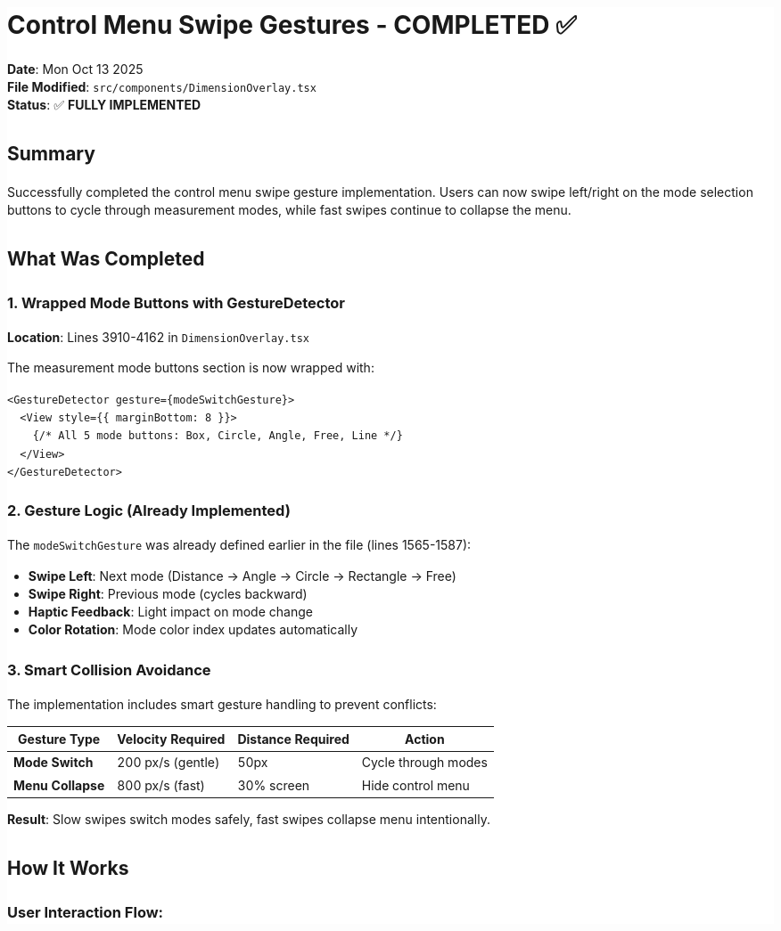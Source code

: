 # Control Menu Swipe Gestures - COMPLETED ✅

**Date**: Mon Oct 13 2025  
**File Modified**: `src/components/DimensionOverlay.tsx`  
**Status**: ✅ **FULLY IMPLEMENTED**

## Summary

Successfully completed the control menu swipe gesture implementation. Users can now swipe left/right on the mode selection buttons to cycle through measurement modes, while fast swipes continue to collapse the menu.

## What Was Completed

### 1. Wrapped Mode Buttons with GestureDetector

**Location**: Lines 3910-4162 in `DimensionOverlay.tsx`

The measurement mode buttons section is now wrapped with:
```tsx
<GestureDetector gesture={modeSwitchGesture}>
  <View style={{ marginBottom: 8 }}>
    {/* All 5 mode buttons: Box, Circle, Angle, Free, Line */}
  </View>
</GestureDetector>
```

### 2. Gesture Logic (Already Implemented)

The `modeSwitchGesture` was already defined earlier in the file (lines 1565-1587):
- **Swipe Left**: Next mode (Distance → Angle → Circle → Rectangle → Free)
- **Swipe Right**: Previous mode (cycles backward)
- **Haptic Feedback**: Light impact on mode change
- **Color Rotation**: Mode color index updates automatically

### 3. Smart Collision Avoidance

The implementation includes smart gesture handling to prevent conflicts:

| Gesture Type | Velocity Required | Distance Required | Action |
|--------------|-------------------|-------------------|--------|
| **Mode Switch** | 200 px/s (gentle) | 50px | Cycle through modes |
| **Menu Collapse** | 800 px/s (fast) | 30% screen | Hide control menu |

**Result**: Slow swipes switch modes safely, fast swipes collapse menu intentionally.

## How It Works

### User Interaction Flow:

